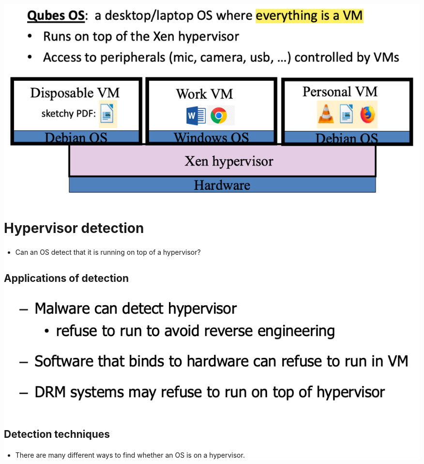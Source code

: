 ![Untitled 31 11.png](attachments/Untitled%2031%2011.png)

# Hypervisor detection

- Can an OS detect that it is running on top of a hypervisor?

## Applications of detection

![Untitled 32 11.png](attachments/Untitled%2032%2011.png)

## Detection techniques

- There are many different ways to find whether an OS is on a hypervisor.
